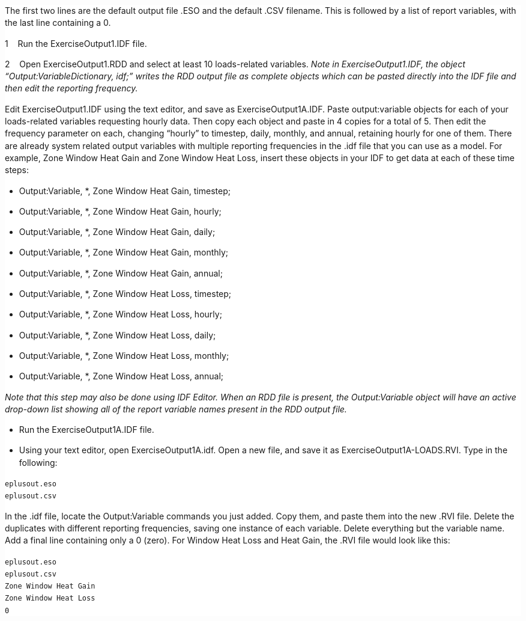 The first two lines are the default output file .ESO and the default .CSV filename. This is followed by a list of report variables, with the last line containing a 0.

1    Run the ExerciseOutput1.IDF file.

2    Open ExerciseOutput1.RDD and select at least 10 loads-related variables. *Note in ExerciseOutput1.IDF, the object “Output:VariableDictionary, idf;” writes the RDD output file as complete objects which can be pasted directly into the IDF file and then edit the reporting frequency.*

Edit ExerciseOutput1.IDF using the text editor, and save as ExerciseOutput1A.IDF. Paste output:variable objects for each of your loads-related variables requesting hourly data. Then copy each object and paste in 4 copies for a total of 5. Then edit the frequency parameter on each, changing “hourly” to timestep, daily, monthly, and annual, retaining hourly for one of them. There are already system related output variables with multiple reporting frequencies in the .idf file that you can use as a model. For example, Zone Window Heat Gain and Zone Window Heat Loss, insert these objects in your IDF to get data at each of these time steps:

* Output:Variable, \*, Zone Window Heat Gain, timestep;

* Output:Variable, \*, Zone Window Heat Gain, hourly;

* Output:Variable, \*, Zone Window Heat Gain, daily;

* Output:Variable, \*, Zone Window Heat Gain, monthly;

* Output:Variable, \*, Zone Window Heat Gain, annual;

* Output:Variable, \*, Zone Window Heat Loss, timestep;

* Output:Variable, \*, Zone Window Heat Loss, hourly;

* Output:Variable, \*, Zone Window Heat Loss, daily;

* Output:Variable, \*, Zone Window Heat Loss, monthly;

* Output:Variable, \*, Zone Window Heat Loss, annual;

*Note that this step may also be done using IDF Editor. When an RDD file is present, the Output:Variable object will have an active drop-down list showing all of the report variable names present in the RDD output file.*

- Run the ExerciseOutput1A.IDF file.

- Using your text editor, open ExerciseOutput1A.idf. Open a new file, and save it as ExerciseOutput1A-LOADS.RVI. Type in the following:

```
eplusout.eso
eplusout.csv
```

In the .idf file, locate the Output:Variable commands you just added. Copy them, and paste them into the new .RVI file. Delete the duplicates with different reporting frequencies, saving one instance of each variable. Delete everything but the variable name. Add a final line containing only a 0 (zero). For Window Heat Loss and Heat Gain, the .RVI file would look like this:

```
eplusout.eso
eplusout.csv
Zone Window Heat Gain
Zone Window Heat Loss
0
```
